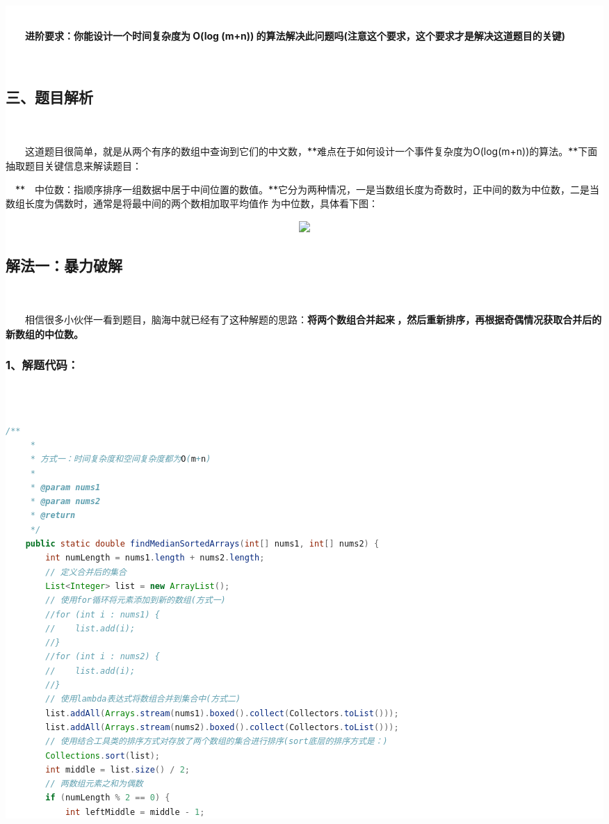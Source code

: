 ```java


```
<br>

&emsp;&emsp;**进阶要求：你能设计一个时间复杂度为 O(log (m+n)) 的算法解决此问题吗(注意这个要求，这个要求才是解决这道题目的关键)**

<br>

## 三、题目解析


<br>

&emsp;&emsp;这道题目很简单，就是从两个有序的数组中查询到它们的中文数，**难点在于如何设计一个事件复杂度为O(log(m+n))的算法。**下面抽取题目关键信息来解读题目：
<br>

&emsp;**&emsp;中位数：指顺序排序一组数据中居于中间位置的数值。**它分为两种情况，一是当数组长度为奇数时，正中间的数为中位数，二是当数组长度为偶数时，通常是将最中间的两个数相加取平均值作 为中位数，具体看下图：
<br>

<center><img src="https://it-diary-1308244209.cos.ap-guangzhou.myqcloud.com//image20220326180106.png" /></center>



## 解法一：暴力破解

<br>

&emsp;&emsp;相信很多小伙伴一看到题目，脑海中就已经有了这种解题的思路：**将两个数组合并起来 ，然后重新排序，再根据奇偶情况获取合并后的新数组的中位数。**
<br>

### 1、解题代码：

<br>

```java

/**
     * 
     * 方式一：时间复杂度和空间复杂度都为O(m+n)
     *
     * @param nums1
     * @param nums2
     * @return
     */
    public static double findMedianSortedArrays(int[] nums1, int[] nums2) {
        int numLength = nums1.length + nums2.length;
        // 定义合并后的集合
        List<Integer> list = new ArrayList();
		// 使用for循环将元素添加到新的数组(方式一)
        //for (int i : nums1) {
        //    list.add(i);
        //}
        //for (int i : nums2) {
        //    list.add(i);
        //}
        // 使用lambda表达式将数组合并到集合中(方式二)
        list.addAll(Arrays.stream(nums1).boxed().collect(Collectors.toList()));
        list.addAll(Arrays.stream(nums2).boxed().collect(Collectors.toList()));
        // 使用结合工具类的排序方式对存放了两个数组的集合进行排序(sort底层的排序方式是：)
        Collections.sort(list);
        int middle = list.size() / 2;
        // 两数组元素之和为偶数
        if (numLength % 2 == 0) {
            int leftMiddle = middle - 1;
```